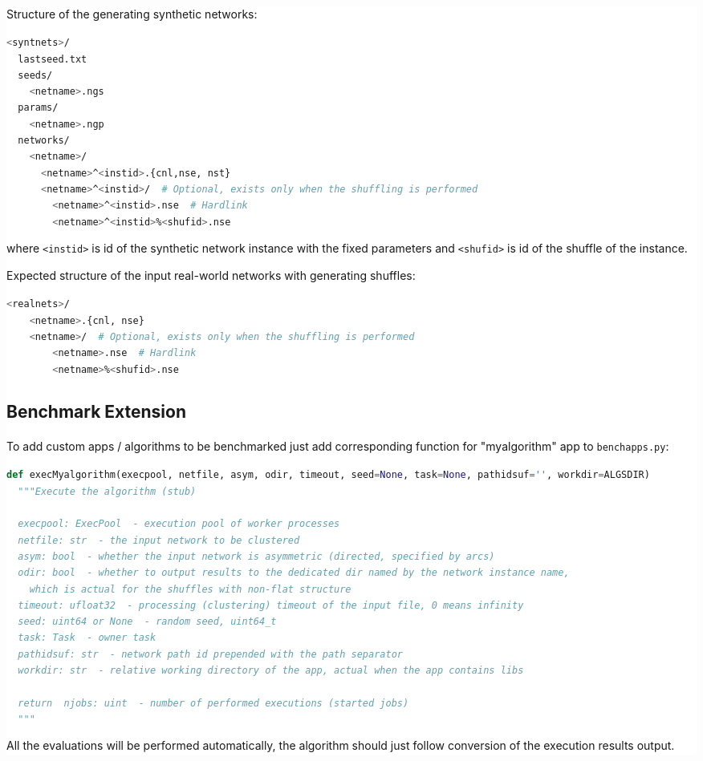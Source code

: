 Structure of the generating synthetic networks:
```sh
<syntnets>/
  lastseed.txt
  seeds/
    <netname>.ngs
  params/
    <netname>.ngp
  networks/
    <netname>/
      <netname>^<instid>.{cnl,nse, nst}
      <netname>^<instid>/  # Optional, exists only when the shuffling is performed
        <netname>^<instid>.nse  # Hardlink
        <netname>^<instid>%<shufid>.nse
```
where `<instid>` is id of the synthetic network instance with the fixed parameters and `<shufid>` is id of the shuffle of the instance.

Expected structure of the input real-world networks with generating shuffles:
```sh
<realnets>/
    <netname>.{cnl, nse}
    <netname>/  # Optional, exists only when the shuffling is performed
        <netname>.nse  # Hardlink
        <netname>%<shufid>.nse
```

## Benchmark Extension
To add custom apps / algorithms to be benchmarked just add corresponding function for "myalgorithm" app to `benchapps.py`:

```python
def execMyalgorithm(execpool, netfile, asym, odir, timeout, seed=None, task=None, pathidsuf='', workdir=ALGSDIR)
  """Execute the algorithm (stub)

  execpool: ExecPool  - execution pool of worker processes
  netfile: str  - the input network to be clustered
  asym: bool  - whether the input network is asymmetric (directed, specified by arcs)
  odir: bool  - whether to output results to the dedicated dir named by the network instance name,
    which is actual for the shuffles with non-flat structure
  timeout: ufloat32  - processing (clustering) timeout of the input file, 0 means infinity
  seed: uint64 or None  - random seed, uint64_t
  task: Task  - owner task
  pathidsuf: str  - network path id prepended with the path separator
  workdir: str  - relative working directory of the app, actual when the app contains libs

  return  njobs: uint  - number of performed executions (started jobs)
  """
```

All the evaluations will be performed automatically, the algorithm should just follow conversion of the execution results output.
